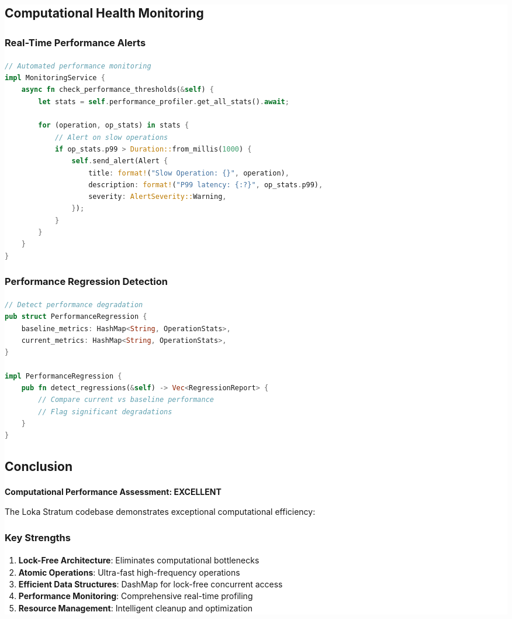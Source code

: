 ## Computational Health Monitoring

### Real-Time Performance Alerts

```rust
// Automated performance monitoring
impl MonitoringService {
    async fn check_performance_thresholds(&self) {
        let stats = self.performance_profiler.get_all_stats().await;
        
        for (operation, op_stats) in stats {
            // Alert on slow operations
            if op_stats.p99 > Duration::from_millis(1000) {
                self.send_alert(Alert {
                    title: format!("Slow Operation: {}", operation),
                    description: format!("P99 latency: {:?}", op_stats.p99),
                    severity: AlertSeverity::Warning,
                });
            }
        }
    }
}
```

### Performance Regression Detection

```rust
// Detect performance degradation
pub struct PerformanceRegression {
    baseline_metrics: HashMap<String, OperationStats>,
    current_metrics: HashMap<String, OperationStats>,
}

impl PerformanceRegression {
    pub fn detect_regressions(&self) -> Vec<RegressionReport> {
        // Compare current vs baseline performance
        // Flag significant degradations
    }
}
```

## Conclusion

**Computational Performance Assessment: EXCELLENT**

The Loka Stratum codebase demonstrates exceptional computational efficiency:

### Key Strengths

1. **Lock-Free Architecture**: Eliminates computational bottlenecks
2. **Atomic Operations**: Ultra-fast high-frequency operations
3. **Efficient Data Structures**: DashMap for lock-free concurrent access
4. **Performance Monitoring**: Comprehensive real-time profiling
5. **Resource Management**: Intelligent cleanup and optimization
